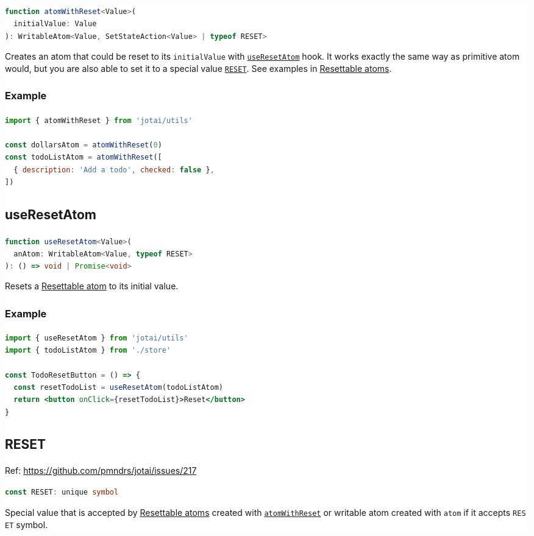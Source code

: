 ```ts
function atomWithReset<Value>(
  initialValue: Value
): WritableAtom<Value, SetStateAction<Value> | typeof RESET>
```

Creates an atom that could be reset to its `initialValue` with
[`useResetAtom`](utils.md#useResetAtom) hook. It works exactly the same
way as primitive atom would, but you are also able to set it to a special value
[`RESET`](utils.md#RESET). See examples in [Resettable atoms](../guides/resettable.md).

### Example

```js
import { atomWithReset } from 'jotai/utils'

const dollarsAtom = atomWithReset(0)
const todoListAtom = atomWithReset([
  { description: 'Add a todo', checked: false },
])
```

## useResetAtom

```ts
function useResetAtom<Value>(
  anAtom: WritableAtom<Value, typeof RESET>
): () => void | Promise<void>
```

Resets a [Resettable atom](../guides/resettable.md) to its initial value.

### Example

```jsx
import { useResetAtom } from 'jotai/utils'
import { todoListAtom } from './store'

const TodoResetButton = () => {
  const resetTodoList = useResetAtom(todoListAtom)
  return <button onClick={resetTodoList}>Reset</button>
}
```

## RESET

Ref: https://github.com/pmndrs/jotai/issues/217

```ts
const RESET: unique symbol
```

Special value that is accepted by [Resettable atoms](../guides/resettable.md)
created with [`atomWithReset`](utils.md#atomWithReset) or writable atom created
with `atom` if it accepts `RESET` symbol.
